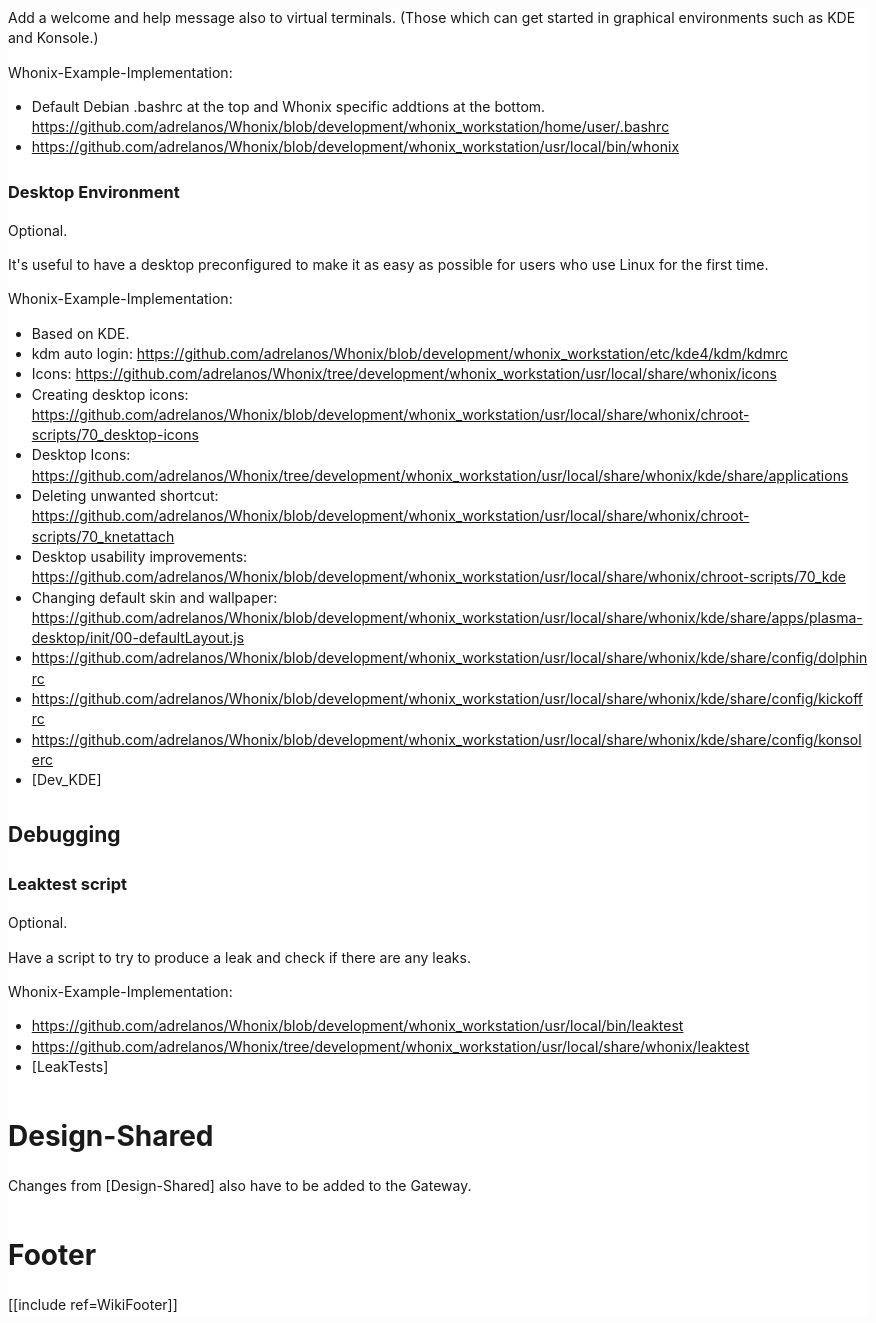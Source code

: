 Add a welcome and help message also to virtual terminals. (Those which can get started in graphical environments such as KDE and Konsole.)

Whonix-Example-Implementation:

* Default Debian .bashrc at the top and Whonix specific addtions at the bottom. https://github.com/adrelanos/Whonix/blob/development/whonix_workstation/home/user/.bashrc
* https://github.com/adrelanos/Whonix/blob/development/whonix_workstation/usr/local/bin/whonix

### Desktop Environment
Optional.

It's useful to have a desktop preconfigured to make it as easy as possible for users who use Linux for the first time.

Whonix-Example-Implementation:

* Based on KDE.
* kdm auto login: https://github.com/adrelanos/Whonix/blob/development/whonix_workstation/etc/kde4/kdm/kdmrc
* Icons: https://github.com/adrelanos/Whonix/tree/development/whonix_workstation/usr/local/share/whonix/icons
* Creating desktop icons: https://github.com/adrelanos/Whonix/blob/development/whonix_workstation/usr/local/share/whonix/chroot-scripts/70_desktop-icons
* Desktop Icons: https://github.com/adrelanos/Whonix/tree/development/whonix_workstation/usr/local/share/whonix/kde/share/applications
* Deleting unwanted shortcut: https://github.com/adrelanos/Whonix/blob/development/whonix_workstation/usr/local/share/whonix/chroot-scripts/70_knetattach
* Desktop usability improvements: https://github.com/adrelanos/Whonix/blob/development/whonix_workstation/usr/local/share/whonix/chroot-scripts/70_kde
* Changing default skin and wallpaper: https://github.com/adrelanos/Whonix/blob/development/whonix_workstation/usr/local/share/whonix/kde/share/apps/plasma-desktop/init/00-defaultLayout.js
* https://github.com/adrelanos/Whonix/blob/development/whonix_workstation/usr/local/share/whonix/kde/share/config/dolphinrc
* https://github.com/adrelanos/Whonix/blob/development/whonix_workstation/usr/local/share/whonix/kde/share/config/kickoffrc
* https://github.com/adrelanos/Whonix/blob/development/whonix_workstation/usr/local/share/whonix/kde/share/config/konsolerc
* [Dev_KDE]

## Debugging
### Leaktest script
Optional.

Have a script to try to produce a leak and check if there are any leaks.

Whonix-Example-Implementation:

* https://github.com/adrelanos/Whonix/blob/development/whonix_workstation/usr/local/bin/leaktest
* https://github.com/adrelanos/Whonix/tree/development/whonix_workstation/usr/local/share/whonix/leaktest
* [LeakTests]

# Design-Shared
Changes from [Design-Shared] also have to be added to the Gateway.

# Footer #
[[include ref=WikiFooter]]